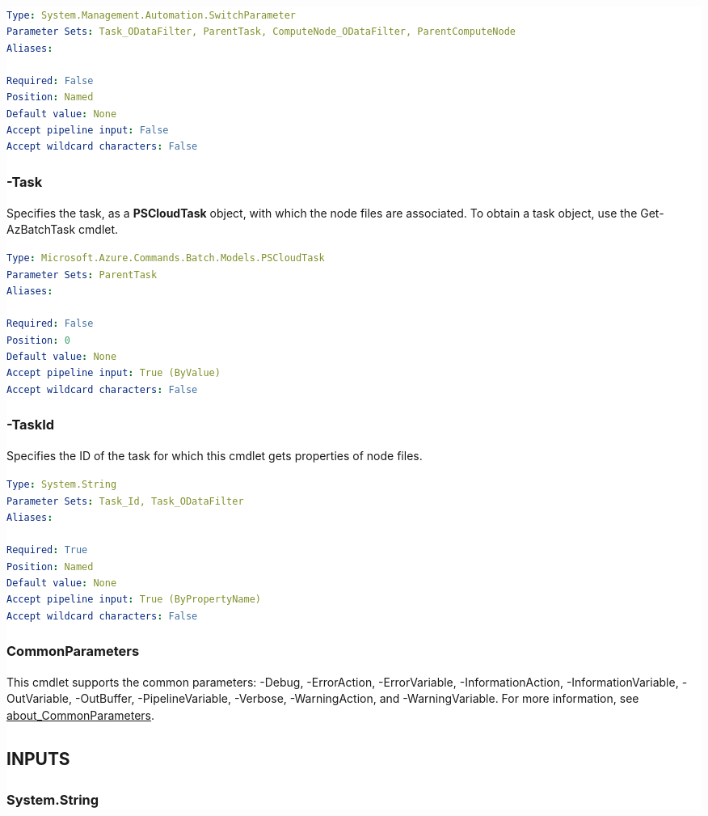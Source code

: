 ```yaml
Type: System.Management.Automation.SwitchParameter
Parameter Sets: Task_ODataFilter, ParentTask, ComputeNode_ODataFilter, ParentComputeNode
Aliases:

Required: False
Position: Named
Default value: None
Accept pipeline input: False
Accept wildcard characters: False
```

### -Task
Specifies the task, as a **PSCloudTask** object, with which the node files are associated.
To obtain a task object, use the Get-AzBatchTask cmdlet.

```yaml
Type: Microsoft.Azure.Commands.Batch.Models.PSCloudTask
Parameter Sets: ParentTask
Aliases:

Required: False
Position: 0
Default value: None
Accept pipeline input: True (ByValue)
Accept wildcard characters: False
```

### -TaskId
Specifies the ID of the task for which this cmdlet gets properties of node files.

```yaml
Type: System.String
Parameter Sets: Task_Id, Task_ODataFilter
Aliases:

Required: True
Position: Named
Default value: None
Accept pipeline input: True (ByPropertyName)
Accept wildcard characters: False
```

### CommonParameters
This cmdlet supports the common parameters: -Debug, -ErrorAction, -ErrorVariable, -InformationAction, -InformationVariable, -OutVariable, -OutBuffer, -PipelineVariable, -Verbose, -WarningAction, and -WarningVariable. For more information, see [about_CommonParameters](http://go.microsoft.com/fwlink/?LinkID=113216).

## INPUTS

### System.String
